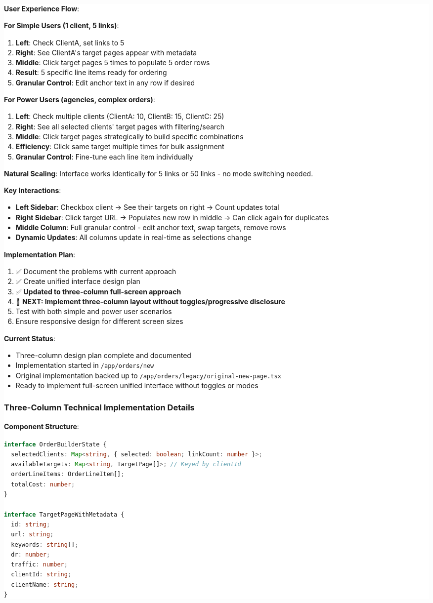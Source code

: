 **User Experience Flow**:

**For Simple Users (1 client, 5 links)**:
1. **Left**: Check ClientA, set links to 5
2. **Right**: See ClientA's target pages appear with metadata
3. **Middle**: Click target pages 5 times to populate 5 order rows
4. **Result**: 5 specific line items ready for ordering
5. **Granular Control**: Edit anchor text in any row if desired

**For Power Users (agencies, complex orders)**:
1. **Left**: Check multiple clients (ClientA: 10, ClientB: 15, ClientC: 25)
2. **Right**: See all selected clients' target pages with filtering/search
3. **Middle**: Click target pages strategically to build specific combinations
4. **Efficiency**: Click same target multiple times for bulk assignment
5. **Granular Control**: Fine-tune each line item individually

**Natural Scaling**: Interface works identically for 5 links or 50 links - no mode switching needed.

**Key Interactions**:
- **Left Sidebar**: Checkbox client → See their targets on right → Count updates total
- **Right Sidebar**: Click target URL → Populates new row in middle → Can click again for duplicates
- **Middle Column**: Full granular control - edit anchor text, swap targets, remove rows
- **Dynamic Updates**: All columns update in real-time as selections change

**Implementation Plan**:
1. ✅ Document the problems with current approach
2. ✅ Create unified interface design plan  
3. ✅ **Updated to three-column full-screen approach**
4. 🔄 **NEXT: Implement three-column layout without toggles/progressive disclosure**
5. Test with both simple and power user scenarios
6. Ensure responsive design for different screen sizes

**Current Status**: 
- Three-column design plan complete and documented
- Implementation started in `/app/orders/new` 
- Original implementation backed up to `/app/orders/legacy/original-new-page.tsx`
- Ready to implement full-screen unified interface without toggles or modes

### **Three-Column Technical Implementation Details**

**Component Structure**:
```typescript
interface OrderBuilderState {
  selectedClients: Map<string, { selected: boolean; linkCount: number }>;
  availableTargets: Map<string, TargetPage[]>; // Keyed by clientId
  orderLineItems: OrderLineItem[];
  totalCost: number;
}

interface TargetPageWithMetadata {
  id: string;
  url: string;
  keywords: string[];
  dr: number;
  traffic: number;
  clientId: string;
  clientName: string;
}
```
